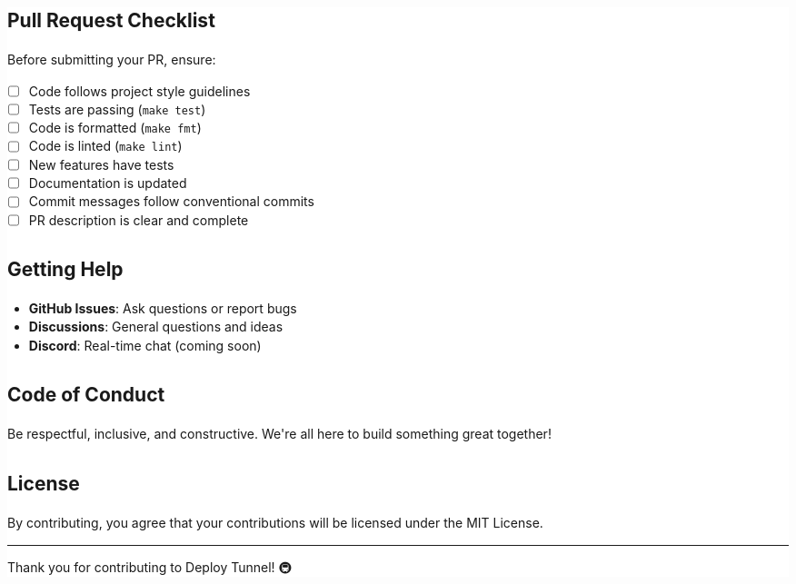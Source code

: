 ## Pull Request Checklist

Before submitting your PR, ensure:

- [ ] Code follows project style guidelines
- [ ] Tests are passing (`make test`)
- [ ] Code is formatted (`make fmt`)
- [ ] Code is linted (`make lint`)
- [ ] New features have tests
- [ ] Documentation is updated
- [ ] Commit messages follow conventional commits
- [ ] PR description is clear and complete

## Getting Help

- **GitHub Issues**: Ask questions or report bugs
- **Discussions**: General questions and ideas
- **Discord**: Real-time chat (coming soon)

## Code of Conduct

Be respectful, inclusive, and constructive. We're all here to build something great together!

## License

By contributing, you agree that your contributions will be licensed under the MIT License.

---

Thank you for contributing to Deploy Tunnel! 🚇
